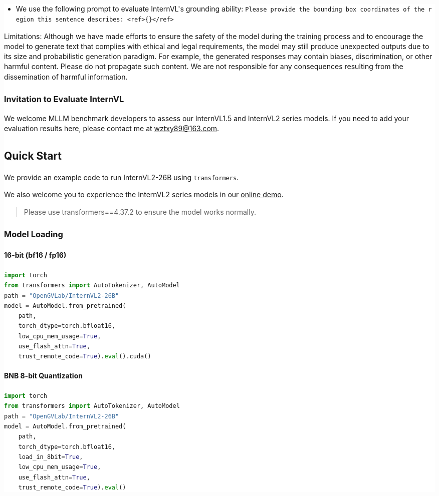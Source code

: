 - We use the following prompt to evaluate InternVL's grounding ability: `Please provide the bounding box coordinates of the region this sentence describes: <ref>{}</ref>`

Limitations: Although we have made efforts to ensure the safety of the model during the training process and to encourage the model to generate text that complies with ethical and legal requirements, the model may still produce unexpected outputs due to its size and probabilistic generation paradigm. For example, the generated responses may contain biases, discrimination, or other harmful content. Please do not propagate such content. We are not responsible for any consequences resulting from the dissemination of harmful information.

### Invitation to Evaluate InternVL

We welcome MLLM benchmark developers to assess our InternVL1.5 and InternVL2 series models. If you need to add your evaluation results here, please contact me at [wztxy89@163.com](mailto:wztxy89@163.com).

## Quick Start

We provide an example code to run InternVL2-26B using `transformers`.

We also welcome you to experience the InternVL2 series models in our [online demo](https://internvl.opengvlab.com/).

> Please use transformers==4.37.2 to ensure the model works normally.

### Model Loading

#### 16-bit (bf16 / fp16)

```python
import torch
from transformers import AutoTokenizer, AutoModel
path = "OpenGVLab/InternVL2-26B"
model = AutoModel.from_pretrained(
    path,
    torch_dtype=torch.bfloat16,
    low_cpu_mem_usage=True,
    use_flash_attn=True,
    trust_remote_code=True).eval().cuda()
```

#### BNB 8-bit Quantization

```python
import torch
from transformers import AutoTokenizer, AutoModel
path = "OpenGVLab/InternVL2-26B"
model = AutoModel.from_pretrained(
    path,
    torch_dtype=torch.bfloat16,
    load_in_8bit=True,
    low_cpu_mem_usage=True,
    use_flash_attn=True,
    trust_remote_code=True).eval()
```
